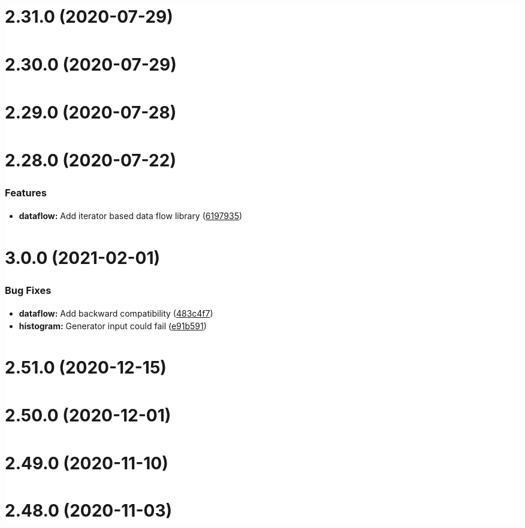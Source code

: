 

# 2.31.0 (2020-07-29)



# 2.30.0 (2020-07-29)



# 2.29.0 (2020-07-28)



# 2.28.0 (2020-07-22)


### Features

* **dataflow:** Add iterator based data flow library ([6197935](https://github.com/hpcc-systems/Visualization/commit/6197935c2a2b0e70006e743a94b191792740fd17))






# 3.0.0 (2021-02-01)


### Bug Fixes

* **dataflow:** Add backward compatibility ([483c4f7](https://github.com/hpcc-systems/Visualization/commit/483c4f797f2ce5b51100162aeb104896f2a3fca7))
* **histogram:**  Generator input could fail ([e91b591](https://github.com/hpcc-systems/Visualization/commit/e91b59106d2584048df7def9de708004c4be2a3f))



# 2.51.0 (2020-12-15)



# 2.50.0 (2020-12-01)



# 2.49.0 (2020-11-10)



# 2.48.0 (2020-11-03)
